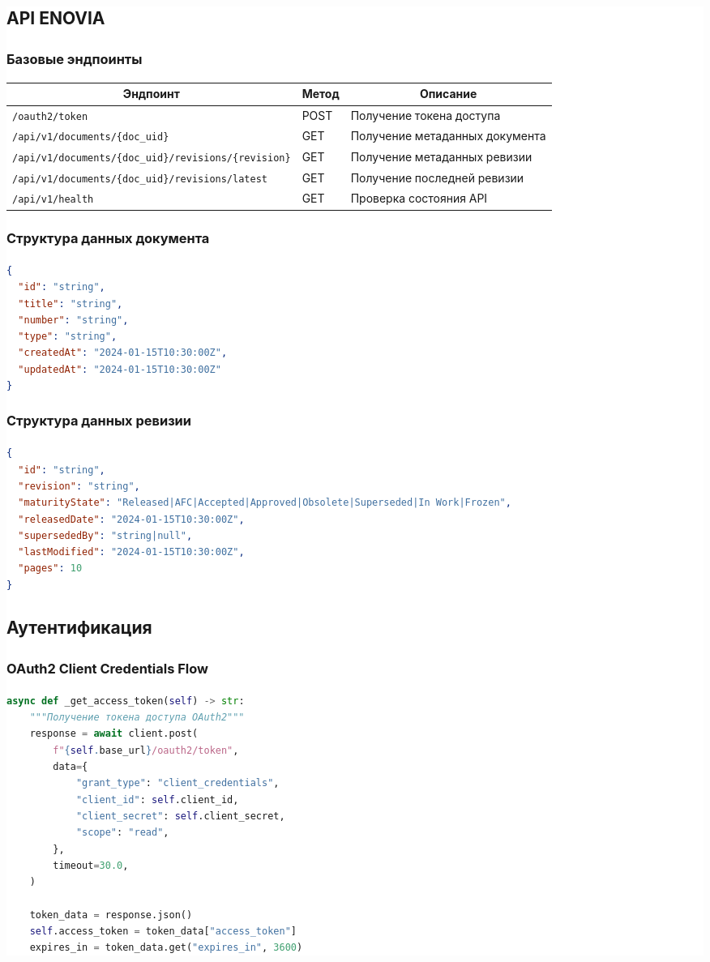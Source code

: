 ## API ENOVIA

### Базовые эндпоинты

| Эндпоинт | Метод | Описание |
|----------|-------|----------|
| `/oauth2/token` | POST | Получение токена доступа |
| `/api/v1/documents/{doc_uid}` | GET | Получение метаданных документа |
| `/api/v1/documents/{doc_uid}/revisions/{revision}` | GET | Получение метаданных ревизии |
| `/api/v1/documents/{doc_uid}/revisions/latest` | GET | Получение последней ревизии |
| `/api/v1/health` | GET | Проверка состояния API |

### Структура данных документа

```json
{
  "id": "string",
  "title": "string",
  "number": "string",
  "type": "string",
  "createdAt": "2024-01-15T10:30:00Z",
  "updatedAt": "2024-01-15T10:30:00Z"
}
```

### Структура данных ревизии

```json
{
  "id": "string",
  "revision": "string",
  "maturityState": "Released|AFC|Accepted|Approved|Obsolete|Superseded|In Work|Frozen",
  "releasedDate": "2024-01-15T10:30:00Z",
  "supersededBy": "string|null",
  "lastModified": "2024-01-15T10:30:00Z",
  "pages": 10
}
```

## Аутентификация

### OAuth2 Client Credentials Flow

```python
async def _get_access_token(self) -> str:
    """Получение токена доступа OAuth2"""
    response = await client.post(
        f"{self.base_url}/oauth2/token",
        data={
            "grant_type": "client_credentials",
            "client_id": self.client_id,
            "client_secret": self.client_secret,
            "scope": "read",
        },
        timeout=30.0,
    )
    
    token_data = response.json()
    self.access_token = token_data["access_token"]
    expires_in = token_data.get("expires_in", 3600)
```